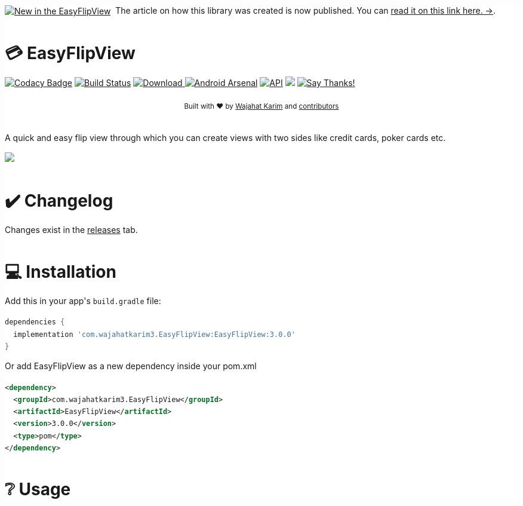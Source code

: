 <div align="left"><p><a href="https://android.jlelse.eu/easyflipviewpager-the-flip-animations-for-your-viewpager-fd66b34f4703"><img alt="New in the EasyFlipView" align="center" src="https://img.shields.io/badge/%F0%9F%93%84%20-NEW-red.svg" /></a>&nbsp;
The article on how this library was created is now published. You can <a href="https://android.jlelse.eu/easyflipviewpager-the-flip-animations-for-your-viewpager-fd66b34f4703">read it on this link here. →</a>.
</p></div>


💳 EasyFlipView
============
[![Codacy Badge](https://api.codacy.com/project/badge/Grade/b6f4c512c5cf4705a41a04fe101a6c6e)](https://www.codacy.com/app/wajahatkarim3/EasyFlipView?utm_source=github.com&utm_medium=referral&utm_content=wajahatkarim3/EasyFlipView&utm_campaign=badger)
[![Build Status](https://travis-ci.org/wajahatkarim3/EasyFlipView.svg?branch=master)](https://travis-ci.org/wajahatkarim3/EasyFlipView) [ ![Download](https://api.bintray.com/packages/wajahatkarim3/EasyFlipView/com.wajahatkarim3.EasyFlipView/images/download.svg) ](https://bintray.com/wajahatkarim3/EasyFlipView/com.wajahatkarim3.EasyFlipView/_latestVersion) [![Android Arsenal](https://img.shields.io/badge/Android%20Arsenal-EasyFlipView-brightgreen.svg?style=flat)](https://android-arsenal.com/details/1/5051) [![API](https://img.shields.io/badge/API-15%2B-blue.svg?style=flat)](https://android-arsenal.com/api?level=15) [![](https://img.shields.io/badge/MaterialUp-EasyFlipView-yellowgreen.png)](https://material.uplabs.com/posts/easyflipview) [![Say Thanks!](https://img.shields.io/badge/Say%20Thanks-!-1EAEDB.svg)](https://saythanks.io/to/wajahatkarim3)

<div align="center">
  <sub>Built with ❤︎ by
  <a href="https://twitter.com/WajahatKarim">Wajahat Karim</a> and
  <a href="https://github.com/wajahatkarim3/EasyFlipView/graphs/contributors">
    contributors
  </a>
</div>
<br/>

A quick and easy flip view through which you can create views with two sides like credit cards, poker cards etc. 

![](https://github.com/wajahatkarim3/EasyFlipView/blob/master/Art/demo.gif)

✔️ Changelog
=========
Changes exist in the [releases](https://github.com/wajahatkarim3/EasyFlipView/releases) tab.

💻 Installation
============
Add this in your app's `build.gradle` file:
```groovy
dependencies {
  implementation 'com.wajahatkarim3.EasyFlipView:EasyFlipView:3.0.0'
}
```

Or add EasyFlipView as a new dependency inside your pom.xml

```xml
<dependency> 
  <groupId>com.wajahatkarim3.EasyFlipView</groupId>
  <artifactId>EasyFlipView</artifactId> 
  <version>3.0.0</version>
  <type>pom</type> 
</dependency>
```
❔ Usage
=====
